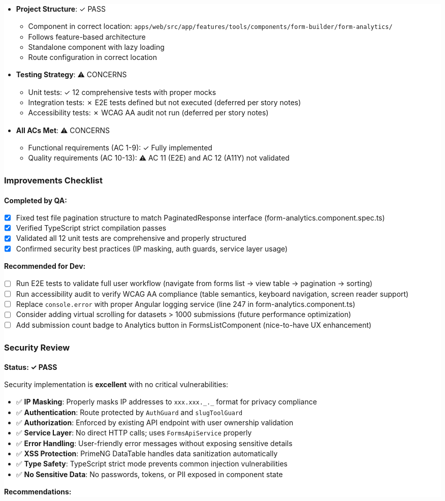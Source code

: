 - **Project Structure**: ✓ PASS
  - Component in correct location:
    `apps/web/src/app/features/tools/components/form-builder/form-analytics/`
  - Follows feature-based architecture
  - Standalone component with lazy loading
  - Route configuration in correct location

- **Testing Strategy**: ⚠ CONCERNS
  - Unit tests: ✓ 12 comprehensive tests with proper mocks
  - Integration tests: ✗ E2E tests defined but not executed (deferred per story notes)
  - Accessibility tests: ✗ WCAG AA audit not run (deferred per story notes)

- **All ACs Met**: ⚠ CONCERNS
  - Functional requirements (AC 1-9): ✓ Fully implemented
  - Quality requirements (AC 10-13): ⚠ AC 11 (E2E) and AC 12 (A11Y) not validated

### Improvements Checklist

**Completed by QA:**

- [x] Fixed test file pagination structure to match PaginatedResponse interface
      (form-analytics.component.spec.ts)
- [x] Verified TypeScript strict compilation passes
- [x] Validated all 12 unit tests are comprehensive and properly structured
- [x] Confirmed security best practices (IP masking, auth guards, service layer usage)

**Recommended for Dev:**

- [ ] Run E2E tests to validate full user workflow (navigate from forms list → view table →
      pagination → sorting)
- [ ] Run accessibility audit to verify WCAG AA compliance (table semantics, keyboard navigation,
      screen reader support)
- [ ] Replace `console.error` with proper Angular logging service (line 247 in
      form-analytics.component.ts)
- [ ] Consider adding virtual scrolling for datasets > 1000 submissions (future performance
      optimization)
- [ ] Add submission count badge to Analytics button in FormsListComponent (nice-to-have UX
      enhancement)

### Security Review

**Status: ✓ PASS**

Security implementation is **excellent** with no critical vulnerabilities:

- ✅ **IP Masking**: Properly masks IP addresses to `xxx.xxx._._` format for privacy compliance
- ✅ **Authentication**: Route protected by `AuthGuard` and `slugToolGuard`
- ✅ **Authorization**: Enforced by existing API endpoint with user ownership validation
- ✅ **Service Layer**: No direct HTTP calls; uses `FormsApiService` properly
- ✅ **Error Handling**: User-friendly error messages without exposing sensitive details
- ✅ **XSS Protection**: PrimeNG DataTable handles data sanitization automatically
- ✅ **Type Safety**: TypeScript strict mode prevents common injection vulnerabilities
- ✅ **No Sensitive Data**: No passwords, tokens, or PII exposed in component state

**Recommendations:**
